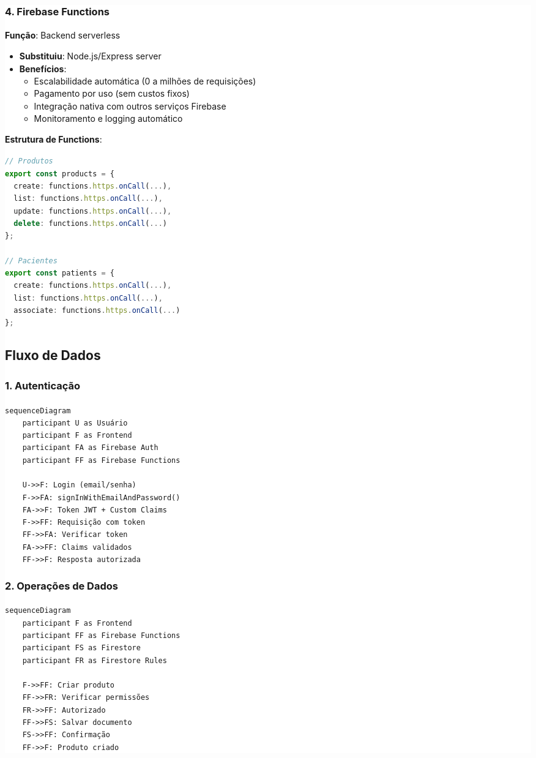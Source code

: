 ### 4. Firebase Functions
**Função**: Backend serverless
- **Substituiu**: Node.js/Express server
- **Benefícios**:
  - Escalabilidade automática (0 a milhões de requisições)
  - Pagamento por uso (sem custos fixos)
  - Integração nativa com outros serviços Firebase
  - Monitoramento e logging automático

**Estrutura de Functions**:
```typescript
// Produtos
export const products = {
  create: functions.https.onCall(...),
  list: functions.https.onCall(...),
  update: functions.https.onCall(...),
  delete: functions.https.onCall(...)
};

// Pacientes
export const patients = {
  create: functions.https.onCall(...),
  list: functions.https.onCall(...),
  associate: functions.https.onCall(...)
};
```

## Fluxo de Dados

### 1. Autenticação
```mermaid
sequenceDiagram
    participant U as Usuário
    participant F as Frontend
    participant FA as Firebase Auth
    participant FF as Firebase Functions
    
    U->>F: Login (email/senha)
    F->>FA: signInWithEmailAndPassword()
    FA->>F: Token JWT + Custom Claims
    F->>FF: Requisição com token
    FF->>FA: Verificar token
    FA->>FF: Claims validados
    FF->>F: Resposta autorizada
```

### 2. Operações de Dados
```mermaid
sequenceDiagram
    participant F as Frontend
    participant FF as Firebase Functions
    participant FS as Firestore
    participant FR as Firestore Rules
    
    F->>FF: Criar produto
    FF->>FR: Verificar permissões
    FR->>FF: Autorizado
    FF->>FS: Salvar documento
    FS->>FF: Confirmação
    FF->>F: Produto criado
```
